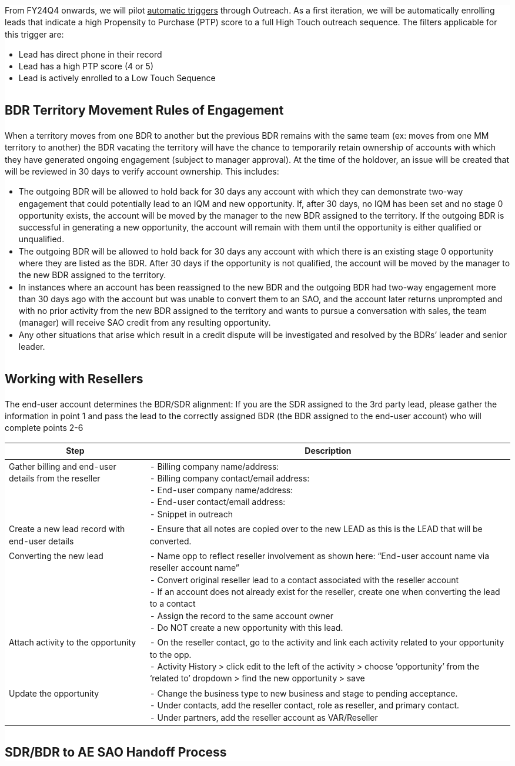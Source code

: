 From FY24Q4 onwards, we will pilot [automatic triggers](https://support.outreach.io/hc/en-us/articles/221361788-How-To-Create-an-Outreach-Trigger) through Outreach. As a first iteration, we will be automatically enrolling leads that indicate a high Propensity to Purchase (PTP) score to a full High Touch outreach sequence. The filters applicable for this trigger are:

- Lead has direct phone in their record
- Lead has a high PTP score (4 or 5)
- Lead is actively enrolled to a Low Touch Sequence

## BDR Territory Movement Rules of Engagement

When a territory moves from one BDR to another but the previous BDR remains with the same team (ex: moves from one MM territory to another) the BDR vacating the territory will have the chance to temporarily retain ownership of accounts with which they have generated ongoing engagement (subject to manager approval). At the time of the holdover, an issue will be created that will be reviewed in 30 days to verify account ownership. This includes:

- The outgoing BDR will be allowed to hold back for 30 days any account with which they can demonstrate two-way engagement that could potentially lead to an IQM and new opportunity. If, after 30 days, no IQM has been set and no stage 0 opportunity exists, the account will be moved by the manager to the new BDR assigned to the territory. If the outgoing BDR is successful in generating a new opportunity, the account will remain with them until the opportunity is either qualified or unqualified.
- The outgoing BDR will be allowed to hold back for 30 days any account with which there is an existing stage 0 opportunity where they are listed as the BDR. After 30 days if the opportunity is not qualified, the account will be moved by the manager to the new BDR assigned to the territory.
- In instances where an account has been reassigned to the new BDR and the outgoing BDR had two-way engagement more than 30 days ago with the account but was unable to convert them to an SAO, and the account later returns unprompted and with no prior activity from the new BDR assigned to the territory and wants to pursue a conversation with sales, the team (manager) will receive SAO credit from any resulting opportunity.
- Any other situations that arise which result in a credit dispute will be investigated and resolved by the BDRs’ leader and senior leader.

## Working with Resellers

The end-user account determines the BDR/SDR alignment: If you are the SDR assigned to the 3rd party lead, please gather the information in point 1 and pass the lead to the correctly assigned BDR (the BDR assigned to the end-user account) who will complete points 2-6

| Step                                           | Description                                                                                                                                                            |
|------------------------------------------------|------------------------------------------------------------------------------------------------------------------------------------------------------------------------|
| Gather billing and end-user details from the reseller | - Billing company name/address: <br> - Billing company contact/email address: <br> - End-user company name/address: <br> - End-user contact/email address: <br> - Snippet in outreach |
| Create a new lead record with end-user details | - Ensure that all notes are copied over to the new LEAD as this is the LEAD that will be converted.                                                                     |
| Converting the new lead                        | - Name opp to reflect reseller involvement as shown here: “End-user account name via reseller account name” <br> - Convert original reseller lead to a contact associated with the reseller account <br> - If an account does not already exist for the reseller, create one when converting the lead to a contact <br> - Assign the record to the same account owner <br> - Do NOT create a new opportunity with this lead. |
| Attach activity to the opportunity            | - On the reseller contact, go to the activity and link each activity related to your opportunity to the opp. <br> - Activity History > click edit to the left of the activity > choose ‘opportunity’ from the ‘related to’ dropdown > find the new opportunity > save |
| Update the opportunity                         | - Change the business type to new business and stage to pending acceptance. <br> - Under contacts, add the reseller contact, role as reseller, and primary contact. <br> - Under partners, add the reseller account as VAR/Reseller |

## SDR/BDR to AE SAO Handoff Process
